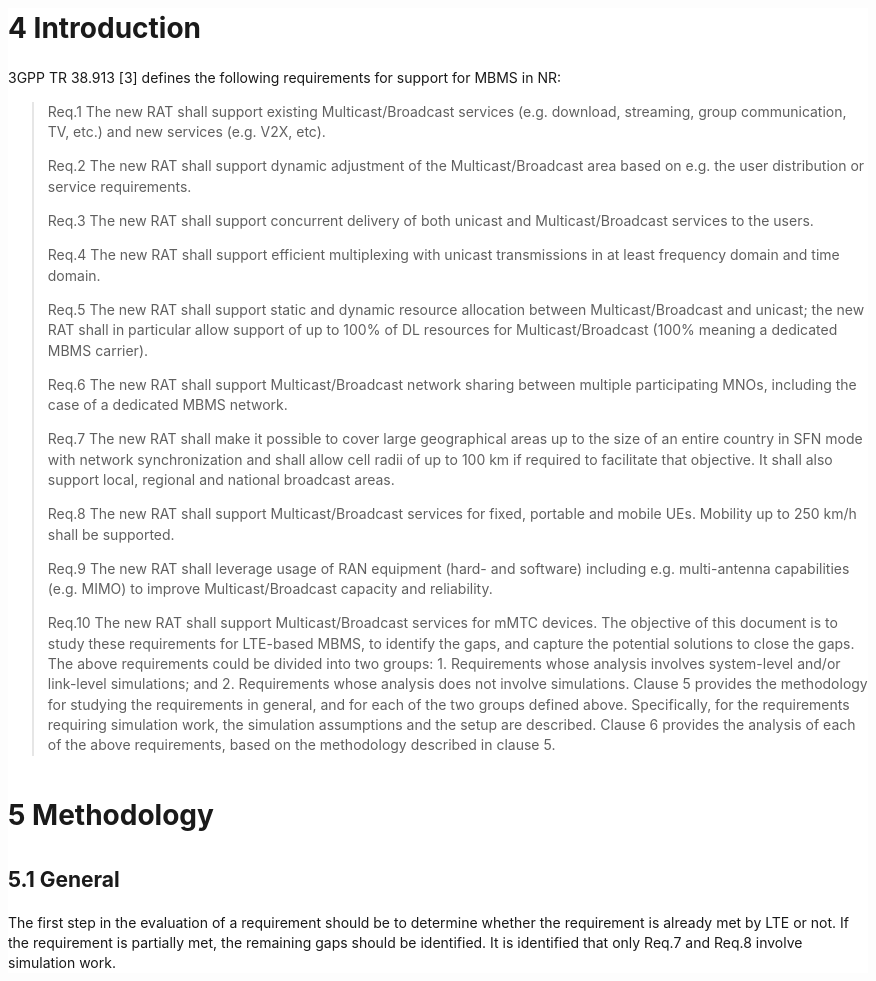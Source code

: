 # 4 Introduction
3GPP TR 38.913 [3] defines the following requirements for support for MBMS in
NR:
> Req.1 The new RAT shall support existing Multicast/Broadcast services (e.g.
> download, streaming, group communication, TV, etc.) and new services (e.g.
> V2X, etc).
>
> Req.2 The new RAT shall support dynamic adjustment of the
> Multicast/Broadcast area based on e.g. the user distribution or service
> requirements.
>
> Req.3 The new RAT shall support concurrent delivery of both unicast and
> Multicast/Broadcast services to the users.
>
> Req.4 The new RAT shall support efficient multiplexing with unicast
> transmissions in at least frequency domain and time domain.
>
> Req.5 The new RAT shall support static and dynamic resource allocation
> between Multicast/Broadcast and unicast; the new RAT shall in particular
> allow support of up to 100% of DL resources for Multicast/Broadcast (100%
> meaning a dedicated MBMS carrier).
>
> Req.6 The new RAT shall support Multicast/Broadcast network sharing between
> multiple participating MNOs, including the case of a dedicated MBMS network.
>
> Req.7 The new RAT shall make it possible to cover large geographical areas
> up to the size of an entire country in SFN mode with network synchronization
> and shall allow cell radii of up to 100 km if required to facilitate that
> objective. It shall also support local, regional and national broadcast
> areas.
>
> Req.8 The new RAT shall support Multicast/Broadcast services for fixed,
> portable and mobile UEs. Mobility up to 250 km/h shall be supported.
>
> Req.9 The new RAT shall leverage usage of RAN equipment (hard- and software)
> including e.g. multi-antenna capabilities (e.g. MIMO) to improve
> Multicast/Broadcast capacity and reliability.
>
> Req.10 The new RAT shall support Multicast/Broadcast services for mMTC
> devices.
The objective of this document is to study these requirements for LTE-based
MBMS, to identify the gaps, and capture the potential solutions to close the
gaps.
The above requirements could be divided into two groups:
1\. Requirements whose analysis involves system-level and/or link-level
simulations; and
2\. Requirements whose analysis does not involve simulations.
Clause 5 provides the methodology for studying the requirements in general,
and for each of the two groups defined above. Specifically, for the
requirements requiring simulation work, the simulation assumptions and the
setup are described.
Clause 6 provides the analysis of each of the above requirements, based on the
methodology described in clause 5.
# 5 Methodology
## 5.1 General
The first step in the evaluation of a requirement should be to determine
whether the requirement is already met by LTE or not. If the requirement is
partially met, the remaining gaps should be identified.
It is identified that only Req.7 and Req.8 involve simulation work.